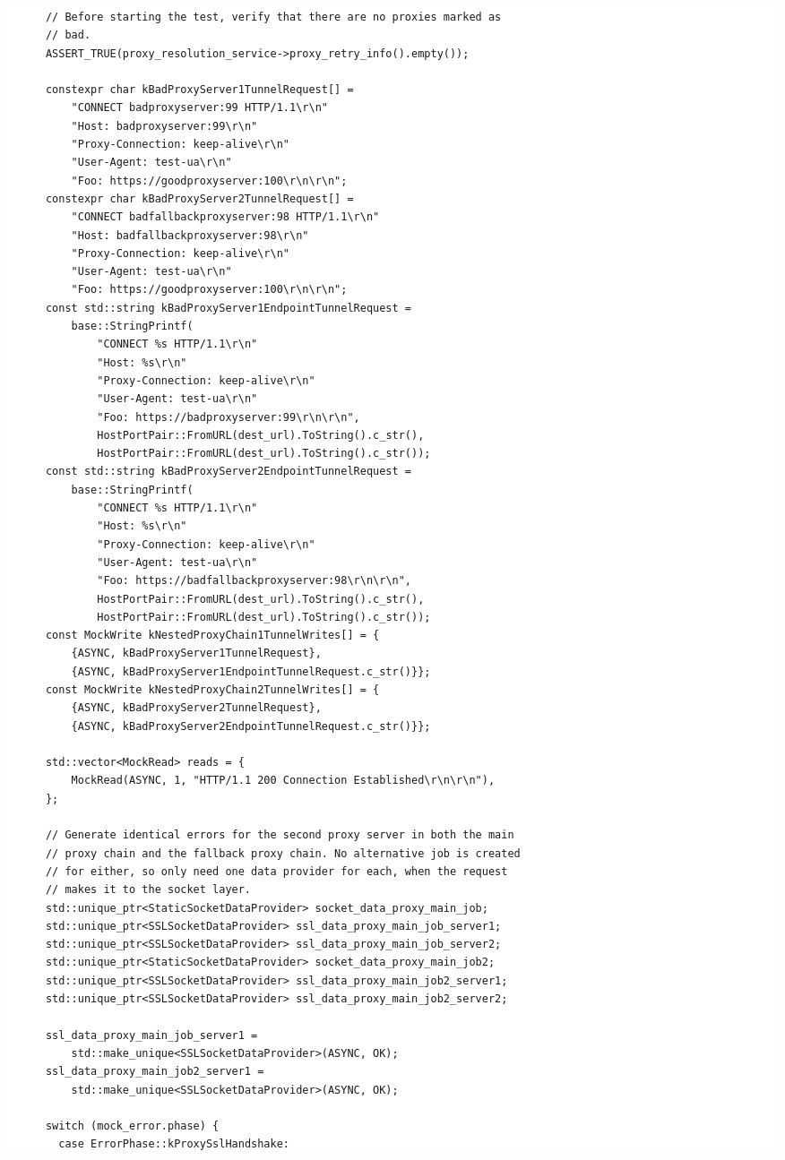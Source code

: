 ```
      // Before starting the test, verify that there are no proxies marked as
      // bad.
      ASSERT_TRUE(proxy_resolution_service->proxy_retry_info().empty());

      constexpr char kBadProxyServer1TunnelRequest[] =
          "CONNECT badproxyserver:99 HTTP/1.1\r\n"
          "Host: badproxyserver:99\r\n"
          "Proxy-Connection: keep-alive\r\n"
          "User-Agent: test-ua\r\n"
          "Foo: https://goodproxyserver:100\r\n\r\n";
      constexpr char kBadProxyServer2TunnelRequest[] =
          "CONNECT badfallbackproxyserver:98 HTTP/1.1\r\n"
          "Host: badfallbackproxyserver:98\r\n"
          "Proxy-Connection: keep-alive\r\n"
          "User-Agent: test-ua\r\n"
          "Foo: https://goodproxyserver:100\r\n\r\n";
      const std::string kBadProxyServer1EndpointTunnelRequest =
          base::StringPrintf(
              "CONNECT %s HTTP/1.1\r\n"
              "Host: %s\r\n"
              "Proxy-Connection: keep-alive\r\n"
              "User-Agent: test-ua\r\n"
              "Foo: https://badproxyserver:99\r\n\r\n",
              HostPortPair::FromURL(dest_url).ToString().c_str(),
              HostPortPair::FromURL(dest_url).ToString().c_str());
      const std::string kBadProxyServer2EndpointTunnelRequest =
          base::StringPrintf(
              "CONNECT %s HTTP/1.1\r\n"
              "Host: %s\r\n"
              "Proxy-Connection: keep-alive\r\n"
              "User-Agent: test-ua\r\n"
              "Foo: https://badfallbackproxyserver:98\r\n\r\n",
              HostPortPair::FromURL(dest_url).ToString().c_str(),
              HostPortPair::FromURL(dest_url).ToString().c_str());
      const MockWrite kNestedProxyChain1TunnelWrites[] = {
          {ASYNC, kBadProxyServer1TunnelRequest},
          {ASYNC, kBadProxyServer1EndpointTunnelRequest.c_str()}};
      const MockWrite kNestedProxyChain2TunnelWrites[] = {
          {ASYNC, kBadProxyServer2TunnelRequest},
          {ASYNC, kBadProxyServer2EndpointTunnelRequest.c_str()}};

      std::vector<MockRead> reads = {
          MockRead(ASYNC, 1, "HTTP/1.1 200 Connection Established\r\n\r\n"),
      };

      // Generate identical errors for the second proxy server in both the main
      // proxy chain and the fallback proxy chain. No alternative job is created
      // for either, so only need one data provider for each, when the request
      // makes it to the socket layer.
      std::unique_ptr<StaticSocketDataProvider> socket_data_proxy_main_job;
      std::unique_ptr<SSLSocketDataProvider> ssl_data_proxy_main_job_server1;
      std::unique_ptr<SSLSocketDataProvider> ssl_data_proxy_main_job_server2;
      std::unique_ptr<StaticSocketDataProvider> socket_data_proxy_main_job2;
      std::unique_ptr<SSLSocketDataProvider> ssl_data_proxy_main_job2_server1;
      std::unique_ptr<SSLSocketDataProvider> ssl_data_proxy_main_job2_server2;

      ssl_data_proxy_main_job_server1 =
          std::make_unique<SSLSocketDataProvider>(ASYNC, OK);
      ssl_data_proxy_main_job2_server1 =
          std::make_unique<SSLSocketDataProvider>(ASYNC, OK);

      switch (mock_error.phase) {
        case ErrorPhase::kProxySslHandshake:
```